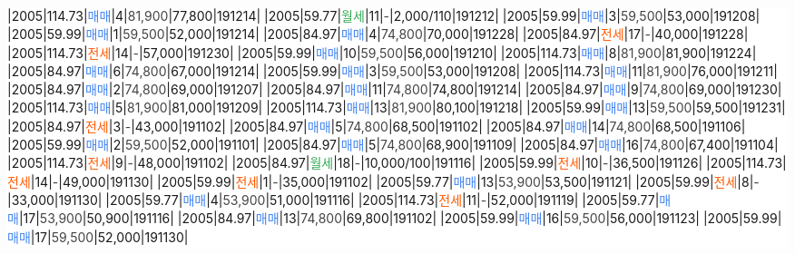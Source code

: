 |2005|114.73|<span style="color:#4285f3">매매</span>|4|<span style="color:#444444">81,900</span>|77,800|191214|
|2005|59.77|<span style="color:#34a853">월세</span>|11|<span style="color:#444444">-</span>|2,000/110|191212|
|2005|59.99|<span style="color:#4285f3">매매</span>|3|<span style="color:#444444">59,500</span>|53,000|191208|
|2005|59.99|<span style="color:#4285f3">매매</span>|1|<span style="color:#444444">59,500</span>|52,000|191214|
|2005|84.97|<span style="color:#4285f3">매매</span>|4|<span style="color:#444444">74,800</span>|70,000|191228|
|2005|84.97|<span style="color:#ff5a00">전세</span>|17|<span style="color:#444444">-</span>|40,000|191228|
|2005|114.73|<span style="color:#ff5a00">전세</span>|14|<span style="color:#444444">-</span>|57,000|191230|
|2005|59.99|<span style="color:#4285f3">매매</span>|10|<span style="color:#444444">59,500</span>|56,000|191210|
|2005|114.73|<span style="color:#4285f3">매매</span>|8|<span style="color:#444444">81,900</span>|81,900|191224|
|2005|84.97|<span style="color:#4285f3">매매</span>|6|<span style="color:#444444">74,800</span>|67,000|191214|
|2005|59.99|<span style="color:#4285f3">매매</span>|3|<span style="color:#444444">59,500</span>|53,000|191208|
|2005|114.73|<span style="color:#4285f3">매매</span>|11|<span style="color:#444444">81,900</span>|76,000|191211|
|2005|84.97|<span style="color:#4285f3">매매</span>|2|<span style="color:#444444">74,800</span>|69,000|191207|
|2005|84.97|<span style="color:#4285f3">매매</span>|11|<span style="color:#444444">74,800</span>|74,800|191214|
|2005|84.97|<span style="color:#4285f3">매매</span>|9|<span style="color:#444444">74,800</span>|69,000|191230|
|2005|114.73|<span style="color:#4285f3">매매</span>|5|<span style="color:#444444">81,900</span>|81,000|191209|
|2005|114.73|<span style="color:#4285f3">매매</span>|13|<span style="color:#444444">81,900</span>|80,100|191218|
|2005|59.99|<span style="color:#4285f3">매매</span>|13|<span style="color:#444444">59,500</span>|59,500|191231|
|2005|84.97|<span style="color:#ff5a00">전세</span>|3|<span style="color:#444444">-</span>|43,000|191102|
|2005|84.97|<span style="color:#4285f3">매매</span>|5|<span style="color:#444444">74,800</span>|68,500|191102|
|2005|84.97|<span style="color:#4285f3">매매</span>|14|<span style="color:#444444">74,800</span>|68,500|191106|
|2005|59.99|<span style="color:#4285f3">매매</span>|2|<span style="color:#444444">59,500</span>|52,000|191101|
|2005|84.97|<span style="color:#4285f3">매매</span>|5|<span style="color:#444444">74,800</span>|68,900|191109|
|2005|84.97|<span style="color:#4285f3">매매</span>|16|<span style="color:#444444">74,800</span>|67,400|191104|
|2005|114.73|<span style="color:#ff5a00">전세</span>|9|<span style="color:#444444">-</span>|48,000|191102|
|2005|84.97|<span style="color:#34a853">월세</span>|18|<span style="color:#444444">-</span>|10,000/100|191116|
|2005|59.99|<span style="color:#ff5a00">전세</span>|10|<span style="color:#444444">-</span>|36,500|191126|
|2005|114.73|<span style="color:#ff5a00">전세</span>|14|<span style="color:#444444">-</span>|49,000|191130|
|2005|59.99|<span style="color:#ff5a00">전세</span>|1|<span style="color:#444444">-</span>|35,000|191102|
|2005|59.77|<span style="color:#4285f3">매매</span>|13|<span style="color:#444444">53,900</span>|53,500|191121|
|2005|59.99|<span style="color:#ff5a00">전세</span>|8|<span style="color:#444444">-</span>|33,000|191130|
|2005|59.77|<span style="color:#4285f3">매매</span>|4|<span style="color:#444444">53,900</span>|51,000|191116|
|2005|114.73|<span style="color:#ff5a00">전세</span>|11|<span style="color:#444444">-</span>|52,000|191119|
|2005|59.77|<span style="color:#4285f3">매매</span>|17|<span style="color:#444444">53,900</span>|50,900|191116|
|2005|84.97|<span style="color:#4285f3">매매</span>|13|<span style="color:#444444">74,800</span>|69,800|191102|
|2005|59.99|<span style="color:#4285f3">매매</span>|16|<span style="color:#444444">59,500</span>|56,000|191123|
|2005|59.99|<span style="color:#4285f3">매매</span>|17|<span style="color:#444444">59,500</span>|52,000|191130|
